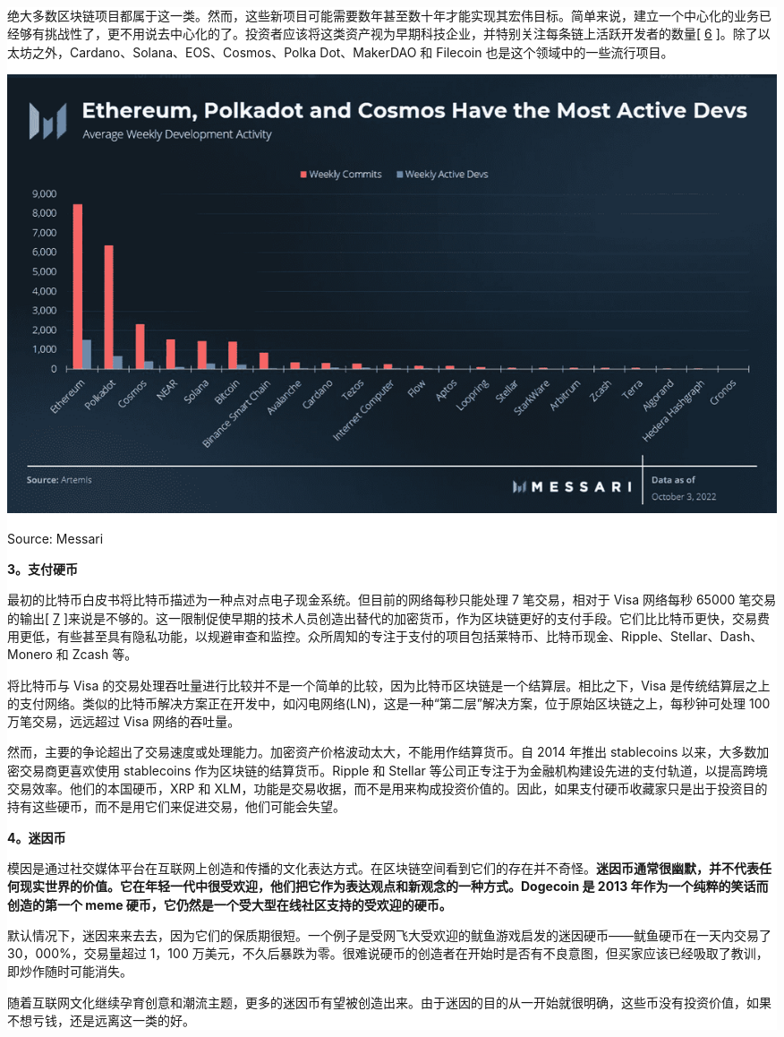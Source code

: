 绝大多数区块链项目都属于这一类。然而，这些新项目可能需要数年甚至数十年才能实现其宏伟目标。简单来说，建立一个中心化的业务已经够有挑战性了，更不用说去中心化的了。投资者应该将这类资产视为早期科技企业，并特别关注每条链上活跃开发者的数量[ [6](https://twitter.com/dunleavy89/status/1576943086583758848) ]。除了以太坊之外，Cardano、Solana、EOS、Cosmos、Polka Dot、MakerDAO 和 Filecoin 也是这个领域中的一些流行项目。

![](img/5af2c5b3f2036bd0f384e01b281ef64e.png)

Source: Messari

**3。支付硬币**

最初的比特币白皮书将比特币描述为一种点对点电子现金系统。但目前的网络每秒只能处理 7 笔交易，相对于 Visa 网络每秒 65000 笔交易的输出[ [7](https://www.visa.co.uk/dam/VCOM/download/corporate/media/visanet-technology/aboutvisafactsheet.pdf) ]来说是不够的。这一限制促使早期的技术人员创造出替代的加密货币，作为区块链更好的支付手段。它们比比特币更快，交易费用更低，有些甚至具有隐私功能，以规避审查和监控。众所周知的专注于支付的项目包括莱特币、比特币现金、Ripple、Stellar、Dash、Monero 和 Zcash 等。

将比特币与 Visa 的交易处理吞吐量进行比较并不是一个简单的比较，因为比特币区块链是一个结算层。相比之下，Visa 是传统结算层之上的支付网络。类似的比特币解决方案正在开发中，如闪电网络(LN)，这是一种“第二层”解决方案，位于原始区块链之上，每秒钟可处理 100 万笔交易，远远超过 Visa 网络的吞吐量。

然而，主要的争论超出了交易速度或处理能力。加密资产价格波动太大，不能用作结算货币。自 2014 年推出 stablecoins 以来，大多数加密交易商更喜欢使用 stablecoins 作为区块链的结算货币。Ripple 和 Stellar 等公司正专注于为金融机构建设先进的支付轨道，以提高跨境交易效率。他们的本国硬币，XRP 和 XLM，功能是交易收据，而不是用来构成投资价值的。因此，如果支付硬币收藏家只是出于投资目的持有这些硬币，而不是用它们来促进交易，他们可能会失望。

**4。迷因币**

模因是通过社交媒体平台在互联网上创造和传播的文化表达方式。在区块链空间看到它们的存在并不奇怪。**迷因币通常很幽默，并不代表任何现实世界的价值。它在年轻一代中很受欢迎，他们把它作为表达观点和新观念的一种方式。Dogecoin 是 2013 年作为一个纯粹的笑话而创造的第一个 meme 硬币，它仍然是一个受大型在线社区支持的受欢迎的硬币。**

默认情况下，迷因来来去去，因为它们的保质期很短。一个例子是受网飞大受欢迎的鱿鱼游戏启发的迷因硬币——鱿鱼硬币在一天内交易了 30，000%，交易量超过 1，100 万美元，不久后暴跌为零。很难说硬币的创造者在开始时是否有不良意图，但买家应该已经吸取了教训，即炒作随时可能消失。

随着互联网文化继续孕育创意和潮流主题，更多的迷因币有望被创造出来。由于迷因的目的从一开始就很明确，这些币没有投资价值，如果不想亏钱，还是远离这一类的好。
